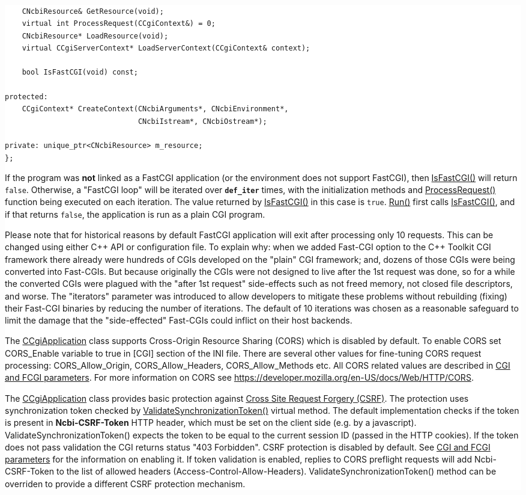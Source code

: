         CNcbiResource& GetResource(void); 
        virtual int ProcessRequest(CCgiContext&) = 0; 
        CNcbiResource* LoadResource(void); 
        virtual CCgiServerContext* LoadServerContext(CCgiContext& context); 

        bool IsFastCGI(void) const; 

    protected: 
        CCgiContext* CreateContext(CNcbiArguments*, CNcbiEnvironment*, 
                                   CNcbiIstream*, CNcbiOstream*); 

    private: unique_ptr<CNcbiResource> m_resource; 
    };

If the program was **not** linked as a FastCGI application (or the environment does not support FastCGI), then [IsFastCGI()](https://www.ncbi.nlm.nih.gov/IEB/ToolBox/CPP_DOC/lxr/ident?i=IsFastCGI) will return `false`. Otherwise, a "FastCGI loop" will be iterated over **`def_iter`** times, with the initialization methods and [ProcessRequest()](https://www.ncbi.nlm.nih.gov/IEB/ToolBox/CPP_DOC/lxr/ident?i=ProcessRequest) function being executed on each iteration. The value returned by [IsFastCGI()](https://www.ncbi.nlm.nih.gov/IEB/ToolBox/CPP_DOC/lxr/ident?i=IsFastCGI) in this case is `true`. [Run()](https://www.ncbi.nlm.nih.gov/IEB/ToolBox/CPP_DOC/lxr/ident?i=Run) first calls [IsFastCGI()](https://www.ncbi.nlm.nih.gov/IEB/ToolBox/CPP_DOC/lxr/ident?i=IsFastCGI), and if that returns `false`, the application is run as a plain CGI program.

Please note that for historical reasons by default FastCGI application will exit after processing only 10 requests. This can be changed using either C++ API or configuration file. To explain why: when we added Fast-CGI option to the C++ Toolkit CGI framework there already were hundreds of CGIs developed on the "plain" CGI framework; and, dozens of those CGIs were being converted into Fast-CGIs. But because originally the CGIs were not designed to live after the 1st request was done, so for a while the converted CGIs were plagued with the "after 1st request" side-effects such as not freed memory, not closed file descriptors, and worse. The "iterators" parameter was introduced to allow developers to mitigate these problems without rebuilding (fixing) their Fast-CGI binaries by reducing the number of iterations. The default of 10 iterations was chosen as a reasonable safeguard to limit the damage that the "side-effected" Fast-CGIs could inflict on their host backends. 

The [CCgiApplication](https://www.ncbi.nlm.nih.gov/IEB/ToolBox/CPP_DOC/lxr/ident?i=CCgiApplication) class supports Cross-Origin Resource Sharing (CORS) which is disabled by default. To enable CORS set CORS_Enable variable to true in [CGI] section of the INI file. There are several other values for fine-tuning CORS request processing: CORS_Allow_Origin, CORS_Allow_Headers, CORS_Allow_Methods etc. All CORS related values are described in [CGI and FCGI parameters](https://ncbi.github.io/cxx-toolkit/pages/ch_libconfig#ch_libconfig.libconfig_cgi). For more information on CORS see https://developer.mozilla.org/en-US/docs/Web/HTTP/CORS.

The [CCgiApplication](https://www.ncbi.nlm.nih.gov/IEB/ToolBox/CPP_DOC/lxr/ident?i=CCgiApplication) class provides basic protection against [Cross Site Request Forgery (CSRF)](https://www.owasp.org/index.php/Cross-Site_Request_Forgery_%28CSRF%29).  The protection uses synchronization token checked by [ValidateSynchronizationToken()](http://intranet.ncbi.nlm.nih.gov/ieb/ToolBox/CPP_DOC/lxr/ident?i=ValidateSynchronizationToken) virtual method. The default implementation checks if the token is present in **Ncbi-CSRF-Token** HTTP header, which must be set on the client side (e.g. by a javascript). ValidateSynchronizationToken() expects the token to be equal to the current session ID (passed in the HTTP cookies). If the token does not pass validation the CGI returns status "403 Forbidden". CSRF protection is disabled by default. See [CGI and FCGI parameters](https://ncbi.github.io/cxx-toolkit/pages/ch_libconfig#ch_libconfig.libconfig_cgi) for the information on enabling it. If token validation is enabled, replies to CORS preflight requests will add Ncbi-CSRF-Token to the list of allowed headers (Access-Control-Allow-Headers). ValidateSynchronizationToken() method can be overriden to provide a different CSRF protection mechanism.
